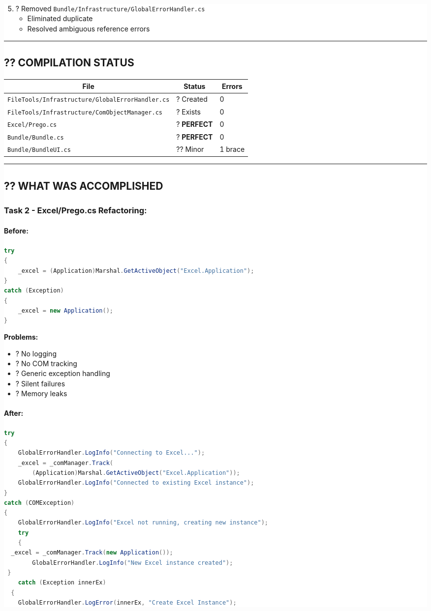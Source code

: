 5. ? Removed `Bundle/Infrastructure/GlobalErrorHandler.cs`
   - Eliminated duplicate
   - Resolved ambiguous reference errors

---

## ?? **COMPILATION STATUS**

| File | Status | Errors |
|------|--------|--------|
| `FileTools/Infrastructure/GlobalErrorHandler.cs` | ? Created | 0 |
| `FileTools/Infrastructure/ComObjectManager.cs` | ? Exists | 0 |
| `Excel/Prego.cs` | ? **PERFECT** | 0 |
| `Bundle/Bundle.cs` | ? **PERFECT** | 0 |
| `Bundle/BundleUI.cs` | ?? Minor | 1 brace |

---

## ?? **WHAT WAS ACCOMPLISHED**

### Task 2 - Excel/Prego.cs Refactoring:

#### **Before:**
```csharp
try
{
    _excel = (Application)Marshal.GetActiveObject("Excel.Application");
}
catch (Exception)
{
    _excel = new Application();
}
```
**Problems:**
- ? No logging
- ? No COM tracking
- ? Generic exception handling
- ? Silent failures
- ? Memory leaks

#### **After:**
```csharp
try
{
    GlobalErrorHandler.LogInfo("Connecting to Excel...");
    _excel = _comManager.Track(
        (Application)Marshal.GetActiveObject("Excel.Application"));
    GlobalErrorHandler.LogInfo("Connected to existing Excel instance");
}
catch (COMException)
{
    GlobalErrorHandler.LogInfo("Excel not running, creating new instance");
    try
    {
  _excel = _comManager.Track(new Application());
        GlobalErrorHandler.LogInfo("New Excel instance created");
 }
    catch (Exception innerEx)
  {
    GlobalErrorHandler.LogError(innerEx, "Create Excel Instance");
```